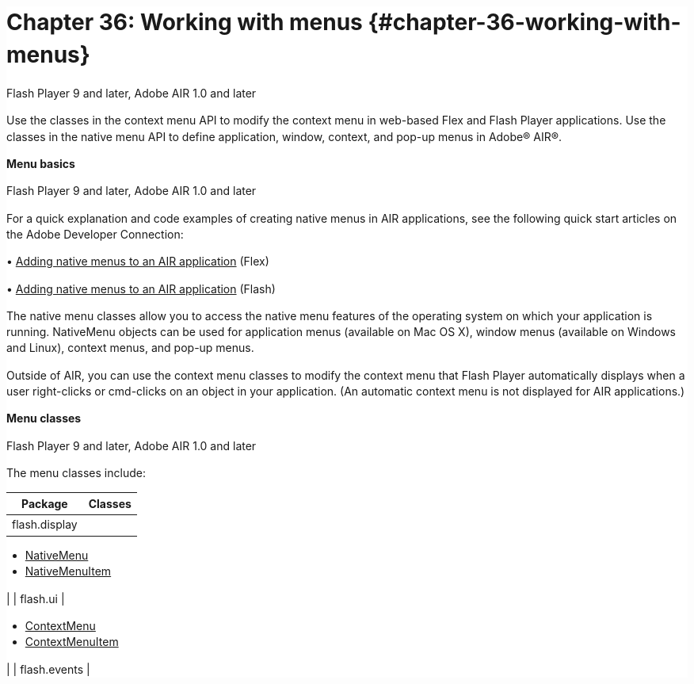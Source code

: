 # Chapter 36: Working with menus {#chapter-36-working-with-menus}

Flash Player 9 and later, Adobe AIR 1.0 and later

Use the classes in the context menu API to modify the context menu in web-based Flex and Flash Player applications. Use the classes in the native menu API to define application, window, context, and pop-up menus in Adobe® AIR®.

**Menu basics**

Flash Player 9 and later, Adobe AIR 1.0 and later

For a quick explanation and code examples of creating native menus in AIR applications, see the following quick start articles on the Adobe Developer Connection:

• [Adding native menus to an AIR application](http://www.adobe.com/devnet/air/flex/quickstart/adding_menus.html) (Flex)

• [Adding native menus to an AIR application](http://www.adobe.com/devnet/air/flash/quickstart/adding_menus.html) (Flash)

The native menu classes allow you to access the native menu features of the operating system on which your application is running. NativeMenu objects can be used for application menus (available on Mac OS X), window menus (available on Windows and Linux), context menus, and pop-up menus.

Outside of AIR, you can use the context menu classes to modify the context menu that Flash Player automatically displays when a user right-clicks or cmd-clicks on an object in your application. (An automatic context menu is not displayed for AIR applications.)

**Menu classes**

Flash Player 9 and later, Adobe AIR 1.0 and later

The menu classes include:

| **Package** | **Classes** |
| --- | --- |
| flash.display | 

*   [NativeMenu](http://help.adobe.com/en_US/FlashPlatform/reference/actionscript/3/flash/display/NativeMenu.html)
*   [NativeMenuItem](http://help.adobe.com/en_US/FlashPlatform/reference/actionscript/3/flash/display/NativeMenuItem.html)

 |
| flash.ui | 

*   [ContextMenu](http://help.adobe.com/en_US/FlashPlatform/reference/actionscript/3/flash/ui/ContextMenu.html)
*   [ContextMenuItem](http://help.adobe.com/en_US/FlashPlatform/reference/actionscript/3/flash/ui/ContextMenuItem.html)

 |
| flash.events | 
